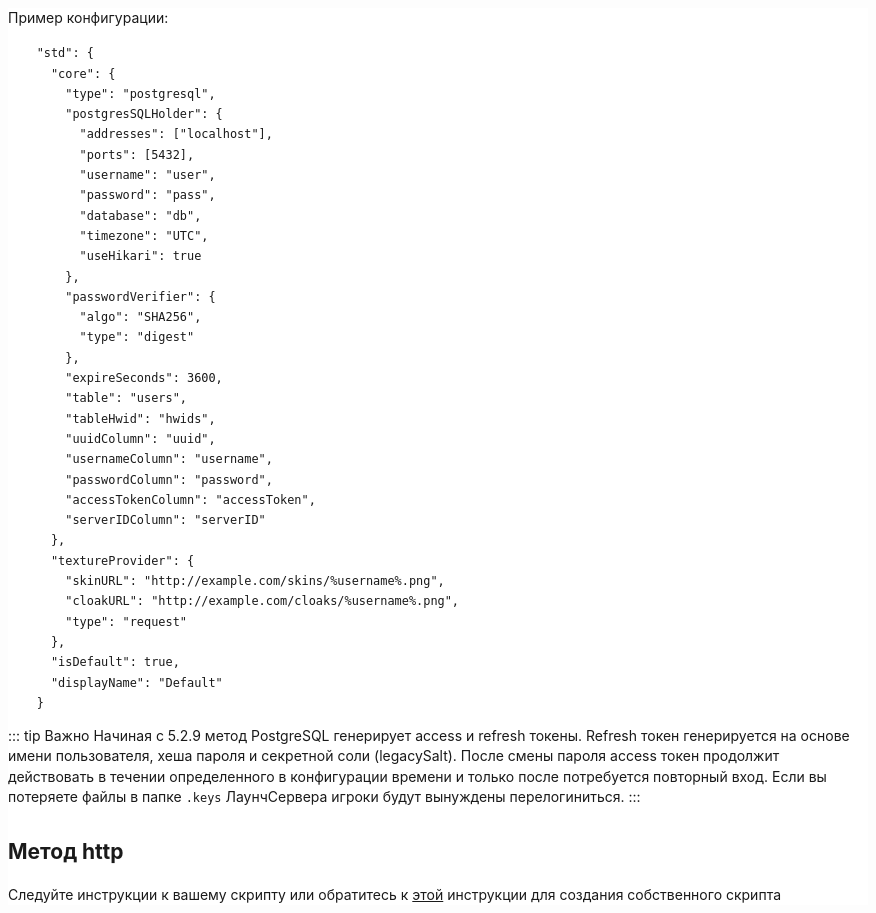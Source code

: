 ```sql{2,23,28}:no-line-numbers
```

Пример конфигурации:

```json{5,7-9,14-15,18,20-22,27-29}:no-line-numbers
    "std": {
      "core": {
        "type": "postgresql",
        "postgresSQLHolder": {
          "addresses": ["localhost"],
          "ports": [5432],
          "username": "user",
          "password": "pass",
          "database": "db",
          "timezone": "UTC",
          "useHikari": true
        },
        "passwordVerifier": {
          "algo": "SHA256",
          "type": "digest"
        },
        "expireSeconds": 3600,
        "table": "users",
        "tableHwid": "hwids",
        "uuidColumn": "uuid",
        "usernameColumn": "username",
        "passwordColumn": "password",
        "accessTokenColumn": "accessToken",
        "serverIDColumn": "serverID"
      },
      "textureProvider": {
        "skinURL": "http://example.com/skins/%username%.png",
        "cloakURL": "http://example.com/cloaks/%username%.png",
        "type": "request"
      },
      "isDefault": true,
      "displayName": "Default"
    }
```
::: tip Важно
Начиная с 5.2.9 метод PostgreSQL генерирует access и refresh токены. Refresh токен генерируется на основе имени пользователя, хеша пароля и секретной соли (legacySalt). После смены пароля access токен продолжит действовать в течении определенного в конфигурации времени и только после потребуется повторный вход. Если вы потеряете файлы в папке ```.keys``` ЛаунчСервера игроки будут вынуждены перелогиниться.
:::

## Метод http

Следуйте инструкции к вашему скрипту или обратитесь к [этой](../dev/#реализация-oauth)  инструкции для создания собственного скрипта
